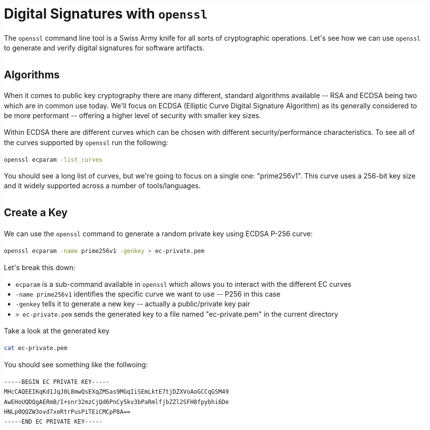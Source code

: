 # Digital Signatures with `openssl`

The `openssl` command line tool is a Swiss Army knife for all sorts of
cryptographic operations. Let's see how we can use `openssl` to generate and
verify digital signatures for software artifacts.

## Algorithms

When it comes to public key cryptography there are many different, standard
algorithms available -- RSA and ECDSA being two which are in common use today.
We'll focus on ECDSA (Elliptic Curve Digital Signature Algorithm) as its
generally considered to be more performant -- offering a higher level of
security with smaller key sizes.

Within ECDSA there are different curves which can be chosen with different
security/performance characteristics. To see all of the curves supported by
`openssl` run the following:

```bash
openssl ecparam -list_curves
```

You should see a long list of curves, but we're going to focus on a single one:
"prime256v1". This curve uses a 256-bit key size and it widely supported across
a number of tools/languages.

## Create a Key

We can use the `openssl` command to generate a random private key using ECDSA
P-256 curve:

```bash
openssl ecparam -name prime256v1 -genkey > ec-private.pem
```

Let's break this down:

- `ecparam` is a sub-command available in `openssl` which allows you to interact
  with the different EC curves
- `-name prime256v1` identifies the specific curve we want to use -- P256 in
  this case
- `-genkey` tells it to generate a new key -- actually a public/private key pair
- `> ec-private.pem` sends the generated key to a file named "ec-private.pem" in
  the current directory

Take a look at the generated key

```bash
cat ec-private.pem
```

You should see something like the follwoing:

```
-----BEGIN EC PRIVATE KEY-----
MHcCAQEEIKqKd1JqJ0L8mwQsEXqZMSas9MGqIiSEmLktE7tjDZXVoAoGCCqGSM49
AwEHoUQDQgAERmB/I+snr32mzCjQd6PnCy5kv3bPaRmlfjbZZl2SFH8fpybhi6De
HNLp0QQZW3ovd7xeRtrPusPiTEiCMCpP8A==
-----END EC PRIVATE KEY-----
```
